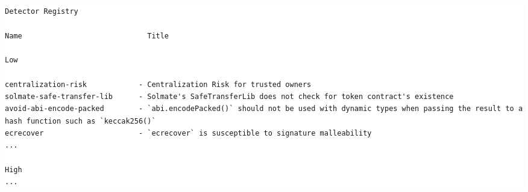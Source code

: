 ```
Detector Registry

Name                             Title

Low

centralization-risk            - Centralization Risk for trusted owners
solmate-safe-transfer-lib      - Solmate's SafeTransferLib does not check for token contract's existence
avoid-abi-encode-packed        - `abi.encodePacked()` should not be used with dynamic types when passing the result to a hash function such as `keccak256()`
ecrecover                      - `ecrecover` is susceptible to signature malleability
...

High
...
```
